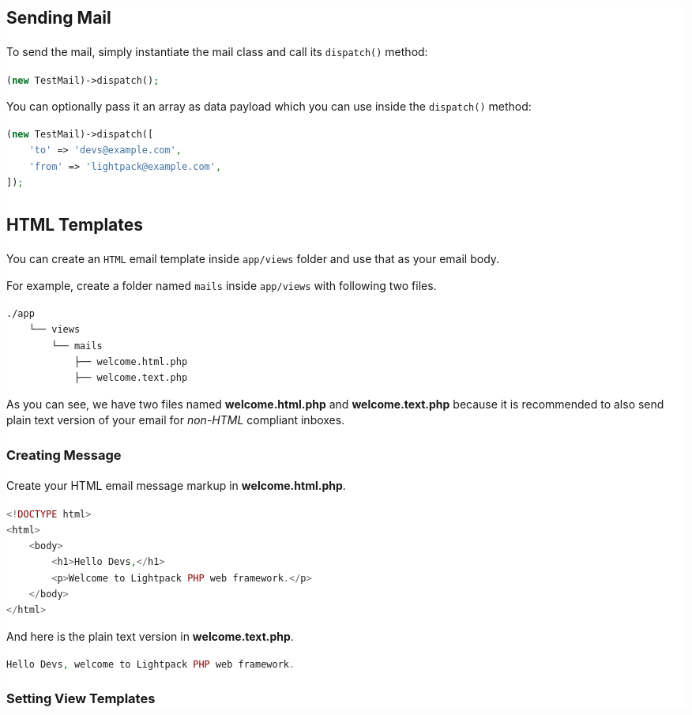 ## Sending Mail

To send the mail, simply instantiate the mail class and call its `dispatch()` method:

```php
(new TestMail)->dispatch();
```

You can optionally pass it an array as data payload which you can use inside the `dispatch()` method:

```php
(new TestMail)->dispatch([
    'to' => 'devs@example.com',
    'from' => 'lightpack@example.com',
]);
```

## HTML Templates

You can create an `HTML` email template inside `app/views` folder and use that as your email body.

For example, create a folder named `mails` inside `app/views` with following two files.

```
./app
    └── views
        └── mails
            ├── welcome.html.php
            ├── welcome.text.php
```

As you can see, we have two files named **welcome.html.php** and **welcome.text.php** because it is recommended to also send plain text version of your email for *non-HTML* compliant inboxes.

### Creating Message

Create your HTML email message markup in **welcome.html.php**.

```php
<!DOCTYPE html>
<html>
    <body>
        <h1>Hello Devs,</h1>
        <p>Welcome to Lightpack PHP web framework.</p>
    </body>
</html>
```

And here is the plain text version in **welcome.text.php**.

```php
Hello Devs, welcome to Lightpack PHP web framework.
```

### Setting View Templates
